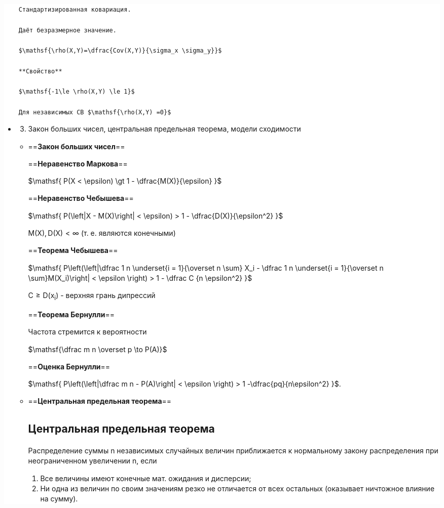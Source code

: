         Стандартизированная ковариация.
        
        Даёт безразмерное значение.
        
        $\mathsf{\rho(X,Y)=\dfrac{Cov(X,Y)}{\sigma_x \sigma_y}}$
        
        **Свойство**
        
        $\mathsf{-1\le \rho(X,Y) \le 1}$
        
        Для независимых СВ $\mathsf{\rho(X,Y) =0}$
        
    
      
    
- 3. Закон больших чисел, центральная предельная теорема, модели сходимости
    
    - ==**Закон больших чисел**==
        
        ==**Неравенство Маркова**==
        
        $\mathsf{ P(X < \epsilon) \gt 1 - \dfrac{M(X)}{\epsilon} }$
        
          
        
        ==**Неравенство Чебышева**==
        
        $\mathsf{ P(\left|X - M(X)\right| < \epsilon) > 1 - \dfrac{D(X)}{\epsilon^2} }$
        
        $\mathsf{ M(X), D(X) < \infty }$ (т. е. являются конечными)
        
          
        
        ==**Теорема Чебышева**==
        
        $\mathsf{ P\left(\left|\dfrac 1 n \underset{i = 1}{\overset n \sum} X_i - \dfrac 1 n \underset{i = 1}{\overset n \sum}M(X_i)\right| < \epsilon \right) > 1 - \dfrac C {n \epsilon^2} }$
        
        $\mathsf{ C \ge D(x_i) }$ - верхняя грань дипрессий
        
        ==**Теорема Бернулли**==
        
        Частота стремится к вероятности
        
        $\mathsf{\dfrac m n \overset p \to P(A)}$
        
          
        
        ==**Оценка Бернулли**==
        
        $\mathsf{ P\left(\left|\dfrac m n - P(A)\right| < \epsilon \right) > 1 -\dfrac{pq}{n\epsilon^2} }$.
        
          
        
    - ==**Центральная предельная теорема**==
        
        ## Центральная предельная теорема
        
        Распределение суммы $\mathsf n$ независимых случайных величин приближается к нормальному закону распределения при неограниченном увеличении $\mathsf n$, если
        
        1. Все величины имеют конечные мат. ожидания и дисперсии;
        2. Ни одна из величин по своим значениям резко не отличается от всех остальных (оказывает ничтожное влияние на сумму).
        
          
        